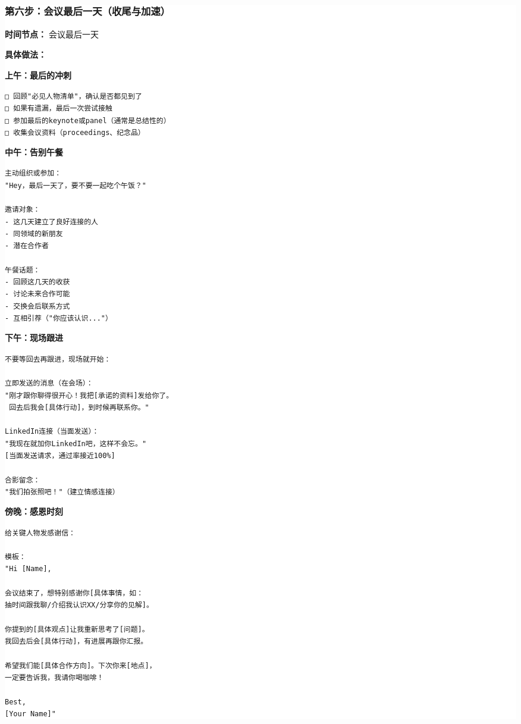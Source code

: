 
### 第六步：会议最后一天（收尾与加速）

**时间节点：** 会议最后一天

**具体做法：**

**上午：最后的冲刺**
```
□ 回顾"必见人物清单"，确认是否都见到了
□ 如果有遗漏，最后一次尝试接触
□ 参加最后的keynote或panel（通常是总结性的）
□ 收集会议资料（proceedings、纪念品）
```

**中午：告别午餐**
```
主动组织或参加：
"Hey，最后一天了，要不要一起吃个午饭？"

邀请对象：
- 这几天建立了良好连接的人
- 同领域的新朋友
- 潜在合作者

午餐话题：
- 回顾这几天的收获
- 讨论未来合作可能
- 交换会后联系方式
- 互相引荐（"你应该认识..."）
```

**下午：现场跟进**
```
不要等回去再跟进，现场就开始：

立即发送的消息（在会场）：
"刚才跟你聊得很开心！我把[承诺的资料]发给你了。
 回去后我会[具体行动]，到时候再联系你。"

LinkedIn连接（当面发送）：
"我现在就加你LinkedIn吧，这样不会忘。"
[当面发送请求，通过率接近100%]

合影留念：
"我们拍张照吧！"（建立情感连接）
```

**傍晚：感恩时刻**
```
给关键人物发感谢信：

模板：
"Hi [Name],

会议结束了，想特别感谢你[具体事情，如：
抽时间跟我聊/介绍我认识XX/分享你的见解]。

你提到的[具体观点]让我重新思考了[问题]。
我回去后会[具体行动]，有进展再跟你汇报。

希望我们能[具体合作方向]。下次你来[地点]，
一定要告诉我，我请你喝咖啡！

Best,
[Your Name]"

```